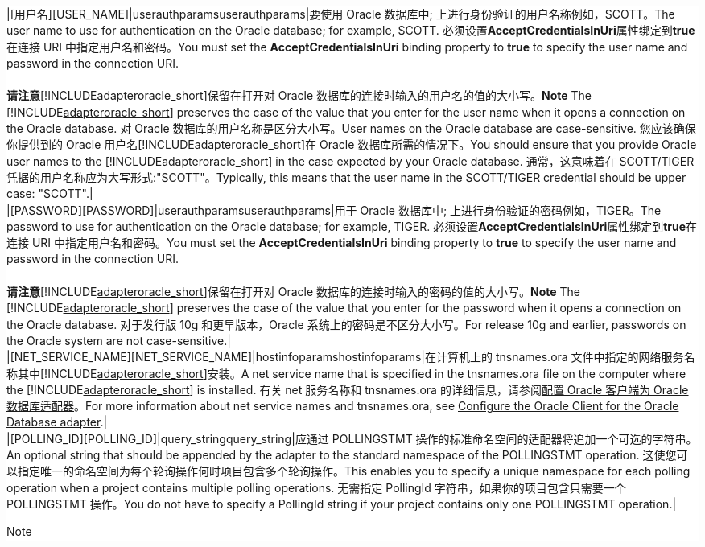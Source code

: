 |<span data-ttu-id="a14de-121">[用户名]</span><span class="sxs-lookup"><span data-stu-id="a14de-121">[USER_NAME]</span></span>|<span data-ttu-id="a14de-122">userauthparams</span><span class="sxs-lookup"><span data-stu-id="a14de-122">userauthparams</span></span>|<span data-ttu-id="a14de-123">要使用 Oracle 数据库中; 上进行身份验证的用户名称例如，SCOTT。</span><span class="sxs-lookup"><span data-stu-id="a14de-123">The user name to use for authentication on the Oracle database; for example, SCOTT.</span></span> <span data-ttu-id="a14de-124">必须设置**AcceptCredentialsInUri**属性绑定到**true**在连接 URI 中指定用户名和密码。</span><span class="sxs-lookup"><span data-stu-id="a14de-124">You must set the **AcceptCredentialsInUri** binding property to **true** to specify the user name and password in the connection URI.</span></span><br /><br /> <span data-ttu-id="a14de-125">**请注意**[!INCLUDE[adapteroracle_short](../../includes/adapteroracle-short-md.md)]保留在打开对 Oracle 数据库的连接时输入的用户名的值的大小写。</span><span class="sxs-lookup"><span data-stu-id="a14de-125">**Note** The [!INCLUDE[adapteroracle_short](../../includes/adapteroracle-short-md.md)] preserves the case of the value that you enter for the user name when it opens a connection on the Oracle database.</span></span> <span data-ttu-id="a14de-126">对 Oracle 数据库的用户名称是区分大小写。</span><span class="sxs-lookup"><span data-stu-id="a14de-126">User names on the Oracle database are case-sensitive.</span></span> <span data-ttu-id="a14de-127">您应该确保你提供到的 Oracle 用户名[!INCLUDE[adapteroracle_short](../../includes/adapteroracle-short-md.md)]在 Oracle 数据库所需的情况下。</span><span class="sxs-lookup"><span data-stu-id="a14de-127">You should ensure that you provide Oracle user names to the [!INCLUDE[adapteroracle_short](../../includes/adapteroracle-short-md.md)] in the case expected by your Oracle database.</span></span> <span data-ttu-id="a14de-128">通常，这意味着在 SCOTT/TIGER 凭据的用户名称应为大写形式:"SCOTT"。</span><span class="sxs-lookup"><span data-stu-id="a14de-128">Typically, this means that the user name in the SCOTT/TIGER credential should be upper case: "SCOTT".</span></span>|  
|<span data-ttu-id="a14de-129">[PASSWORD]</span><span class="sxs-lookup"><span data-stu-id="a14de-129">[PASSWORD]</span></span>|<span data-ttu-id="a14de-130">userauthparams</span><span class="sxs-lookup"><span data-stu-id="a14de-130">userauthparams</span></span>|<span data-ttu-id="a14de-131">用于 Oracle 数据库中; 上进行身份验证的密码例如，TIGER。</span><span class="sxs-lookup"><span data-stu-id="a14de-131">The password to use for authentication on the Oracle database; for example, TIGER.</span></span> <span data-ttu-id="a14de-132">必须设置**AcceptCredentialsInUri**属性绑定到**true**在连接 URI 中指定用户名和密码。</span><span class="sxs-lookup"><span data-stu-id="a14de-132">You must set the **AcceptCredentialsInUri** binding property to **true** to specify the user name and password in the connection URI.</span></span><br /><br /> <span data-ttu-id="a14de-133">**请注意**[!INCLUDE[adapteroracle_short](../../includes/adapteroracle-short-md.md)]保留在打开对 Oracle 数据库的连接时输入的密码的值的大小写。</span><span class="sxs-lookup"><span data-stu-id="a14de-133">**Note** The [!INCLUDE[adapteroracle_short](../../includes/adapteroracle-short-md.md)] preserves the case of the value that you enter for the password when it opens a connection on the Oracle database.</span></span> <span data-ttu-id="a14de-134">对于发行版 10g 和更早版本，Oracle 系统上的密码是不区分大小写。</span><span class="sxs-lookup"><span data-stu-id="a14de-134">For release 10g and earlier, passwords on the Oracle system are not case-sensitive.</span></span>|  
|<span data-ttu-id="a14de-135">[NET_SERVICE_NAME]</span><span class="sxs-lookup"><span data-stu-id="a14de-135">[NET_SERVICE_NAME]</span></span>|<span data-ttu-id="a14de-136">hostinfoparams</span><span class="sxs-lookup"><span data-stu-id="a14de-136">hostinfoparams</span></span>|<span data-ttu-id="a14de-137">在计算机上的 tnsnames.ora 文件中指定的网络服务名称其中[!INCLUDE[adapteroracle_short](../../includes/adapteroracle-short-md.md)]安装。</span><span class="sxs-lookup"><span data-stu-id="a14de-137">A net service name that is specified in the tnsnames.ora file on the computer where the [!INCLUDE[adapteroracle_short](../../includes/adapteroracle-short-md.md)] is installed.</span></span> <span data-ttu-id="a14de-138">有关 net 服务名称和 tnsnames.ora 的详细信息，请参阅[配置 Oracle 客户端为 Oracle 数据库适配器](../../adapters-and-accelerators/adapter-oracle-database/configure-the-oracle-client-for-the-oracle-database-adapter.md)。</span><span class="sxs-lookup"><span data-stu-id="a14de-138">For more information about net service names and tnsnames.ora, see [Configure the Oracle Client for the Oracle Database adapter](../../adapters-and-accelerators/adapter-oracle-database/configure-the-oracle-client-for-the-oracle-database-adapter.md).</span></span>|  
|<span data-ttu-id="a14de-139">[POLLING_ID]</span><span class="sxs-lookup"><span data-stu-id="a14de-139">[POLLING_ID]</span></span>|<span data-ttu-id="a14de-140">query_string</span><span class="sxs-lookup"><span data-stu-id="a14de-140">query_string</span></span>|<span data-ttu-id="a14de-141">应通过 POLLINGSTMT 操作的标准命名空间的适配器将追加一个可选的字符串。</span><span class="sxs-lookup"><span data-stu-id="a14de-141">An optional string that should be appended by the adapter to the standard namespace of the POLLINGSTMT operation.</span></span> <span data-ttu-id="a14de-142">这使您可以指定唯一的命名空间为每个轮询操作何时项目包含多个轮询操作。</span><span class="sxs-lookup"><span data-stu-id="a14de-142">This enables you to specify a unique namespace for each polling operation when a project contains multiple polling operations.</span></span> <span data-ttu-id="a14de-143">无需指定 PollingId 字符串，如果你的项目包含只需要一个 POLLINGSTMT 操作。</span><span class="sxs-lookup"><span data-stu-id="a14de-143">You do not have to specify a PollingId string if your project contains only one POLLINGSTMT operation.</span></span>|  
  
> [!NOTE]